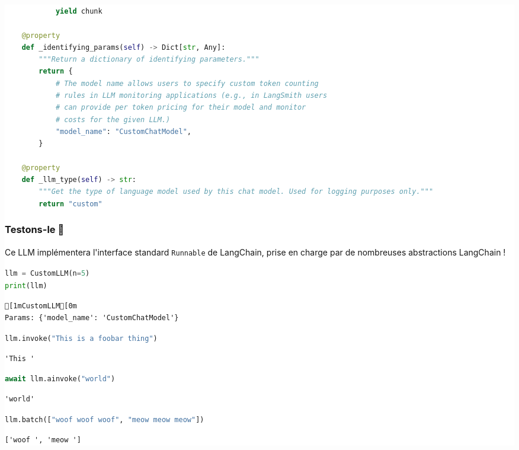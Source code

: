 ```python
            yield chunk

    @property
    def _identifying_params(self) -> Dict[str, Any]:
        """Return a dictionary of identifying parameters."""
        return {
            # The model name allows users to specify custom token counting
            # rules in LLM monitoring applications (e.g., in LangSmith users
            # can provide per token pricing for their model and monitor
            # costs for the given LLM.)
            "model_name": "CustomChatModel",
        }

    @property
    def _llm_type(self) -> str:
        """Get the type of language model used by this chat model. Used for logging purposes only."""
        return "custom"
```

### Testons-le 🧪

Ce LLM implémentera l'interface standard `Runnable` de LangChain, prise en charge par de nombreuses abstractions LangChain !

```python
llm = CustomLLM(n=5)
print(llm)
```

```output
[1mCustomLLM[0m
Params: {'model_name': 'CustomChatModel'}
```

```python
llm.invoke("This is a foobar thing")
```

```output
'This '
```

```python
await llm.ainvoke("world")
```

```output
'world'
```

```python
llm.batch(["woof woof woof", "meow meow meow"])
```

```output
['woof ', 'meow ']
```
